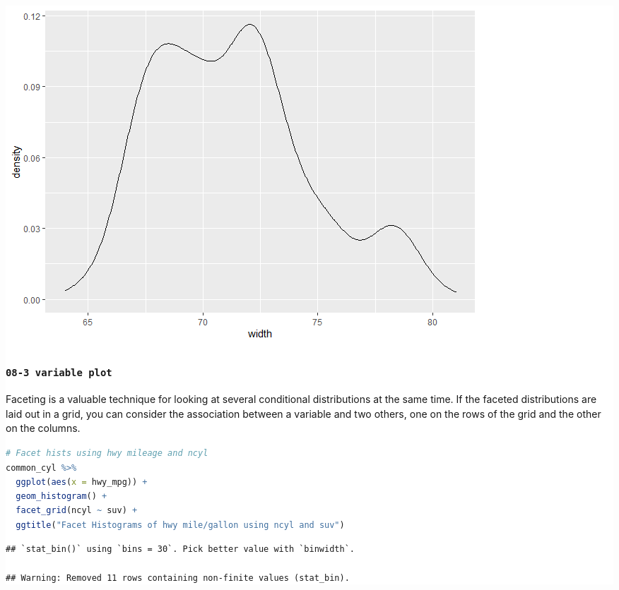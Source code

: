 ![](02_Exploring_Numerical_Data_files/figure-gfm/unnamed-chunk-7-2.png)

### **`08-3 variable plot`**

Faceting is a valuable technique for looking at several conditional
distributions at the same time. If the faceted distributions are laid
out in a grid, you can consider the association between a variable and
two others, one on the rows of the grid and the other on the columns.

``` r
# Facet hists using hwy mileage and ncyl
common_cyl %>%
  ggplot(aes(x = hwy_mpg)) +
  geom_histogram() +
  facet_grid(ncyl ~ suv) +
  ggtitle("Facet Histograms of hwy mile/gallon using ncyl and suv")
```

    ## `stat_bin()` using `bins = 30`. Pick better value with `binwidth`.

    ## Warning: Removed 11 rows containing non-finite values (stat_bin).

